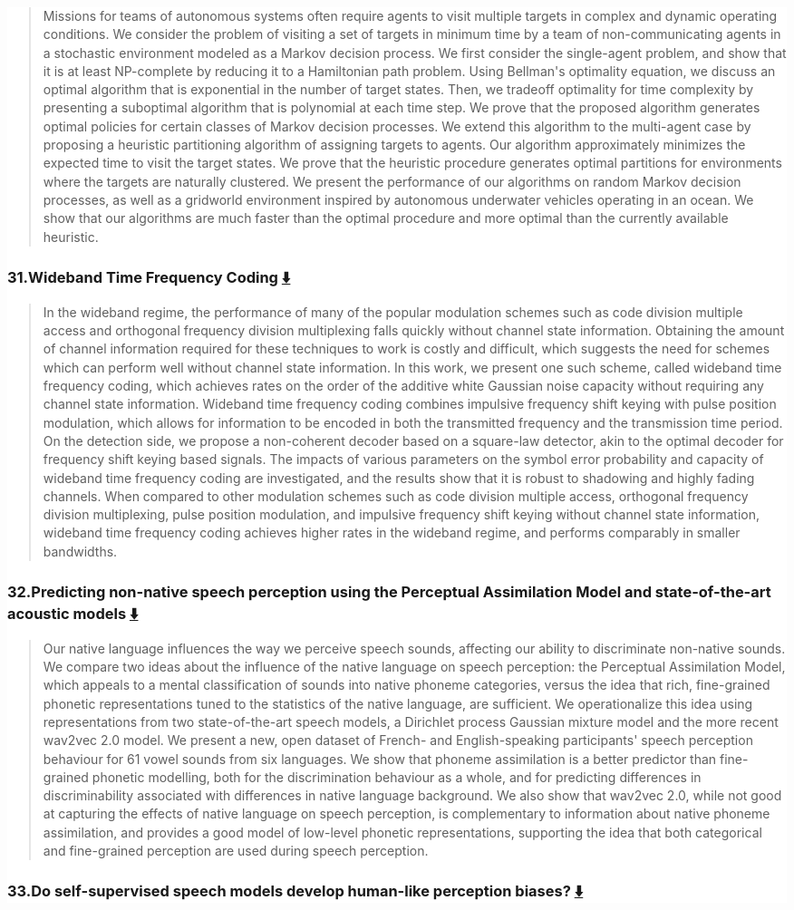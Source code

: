 >  Missions for teams of autonomous systems often require agents to visit multiple targets in complex and dynamic operating conditions. We consider the problem of visiting a set of targets in minimum time by a team of non-communicating agents in a stochastic environment modeled as a Markov decision process. We first consider the single-agent problem, and show that it is at least NP-complete by reducing it to a Hamiltonian path problem. Using Bellman's optimality equation, we discuss an optimal algorithm that is exponential in the number of target states. Then, we tradeoff optimality for time complexity by presenting a suboptimal algorithm that is polynomial at each time step. We prove that the proposed algorithm generates optimal policies for certain classes of Markov decision processes. We extend this algorithm to the multi-agent case by proposing a heuristic partitioning algorithm of assigning targets to agents. Our algorithm approximately minimizes the expected time to visit the target states. We prove that the heuristic procedure generates optimal partitions for environments where the targets are naturally clustered. We present the performance of our algorithms on random Markov decision processes, as well as a gridworld environment inspired by autonomous underwater vehicles operating in an ocean. We show that our algorithms are much faster than the optimal procedure and more optimal than the currently available heuristic.      
### 31.Wideband Time Frequency Coding  [ :arrow_down: ](https://arxiv.org/pdf/2205.15831.pdf)
>  In the wideband regime, the performance of many of the popular modulation schemes such as code division multiple access and orthogonal frequency division multiplexing falls quickly without channel state information. Obtaining the amount of channel information required for these techniques to work is costly and difficult, which suggests the need for schemes which can perform well without channel state information. In this work, we present one such scheme, called wideband time frequency coding, which achieves rates on the order of the additive white Gaussian noise capacity without requiring any channel state information. Wideband time frequency coding combines impulsive frequency shift keying with pulse position modulation, which allows for information to be encoded in both the transmitted frequency and the transmission time period. On the detection side, we propose a non-coherent decoder based on a square-law detector, akin to the optimal decoder for frequency shift keying based signals. The impacts of various parameters on the symbol error probability and capacity of wideband time frequency coding are investigated, and the results show that it is robust to shadowing and highly fading channels. When compared to other modulation schemes such as code division multiple access, orthogonal frequency division multiplexing, pulse position modulation, and impulsive frequency shift keying without channel state information, wideband time frequency coding achieves higher rates in the wideband regime, and performs comparably in smaller bandwidths.      
### 32.Predicting non-native speech perception using the Perceptual Assimilation Model and state-of-the-art acoustic models  [ :arrow_down: ](https://arxiv.org/pdf/2205.15823.pdf)
>  Our native language influences the way we perceive speech sounds, affecting our ability to discriminate non-native sounds. We compare two ideas about the influence of the native language on speech perception: the Perceptual Assimilation Model, which appeals to a mental classification of sounds into native phoneme categories, versus the idea that rich, fine-grained phonetic representations tuned to the statistics of the native language, are sufficient. We operationalize this idea using representations from two state-of-the-art speech models, a Dirichlet process Gaussian mixture model and the more recent wav2vec 2.0 model. We present a new, open dataset of French- and English-speaking participants' speech perception behaviour for 61 vowel sounds from six languages. We show that phoneme assimilation is a better predictor than fine-grained phonetic modelling, both for the discrimination behaviour as a whole, and for predicting differences in discriminability associated with differences in native language background. We also show that wav2vec 2.0, while not good at capturing the effects of native language on speech perception, is complementary to information about native phoneme assimilation, and provides a good model of low-level phonetic representations, supporting the idea that both categorical and fine-grained perception are used during speech perception.      
### 33.Do self-supervised speech models develop human-like perception biases?  [ :arrow_down: ](https://arxiv.org/pdf/2205.15819.pdf)